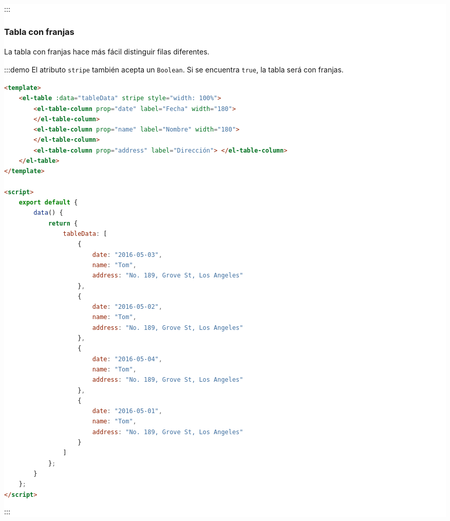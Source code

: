 :::

### Tabla con franjas

La tabla con franjas hace más fácil distinguir filas diferentes.

:::demo El atributo `stripe` también acepta un `Boolean`. Si se encuentra `true`, la tabla será con franjas.

```html
<template>
	<el-table :data="tableData" stripe style="width: 100%">
		<el-table-column prop="date" label="Fecha" width="180">
		</el-table-column>
		<el-table-column prop="name" label="Nombre" width="180">
		</el-table-column>
		<el-table-column prop="address" label="Dirección"> </el-table-column>
	</el-table>
</template>

<script>
	export default {
		data() {
			return {
				tableData: [
					{
						date: "2016-05-03",
						name: "Tom",
						address: "No. 189, Grove St, Los Angeles"
					},
					{
						date: "2016-05-02",
						name: "Tom",
						address: "No. 189, Grove St, Los Angeles"
					},
					{
						date: "2016-05-04",
						name: "Tom",
						address: "No. 189, Grove St, Los Angeles"
					},
					{
						date: "2016-05-01",
						name: "Tom",
						address: "No. 189, Grove St, Los Angeles"
					}
				]
			};
		}
	};
</script>
```

:::
